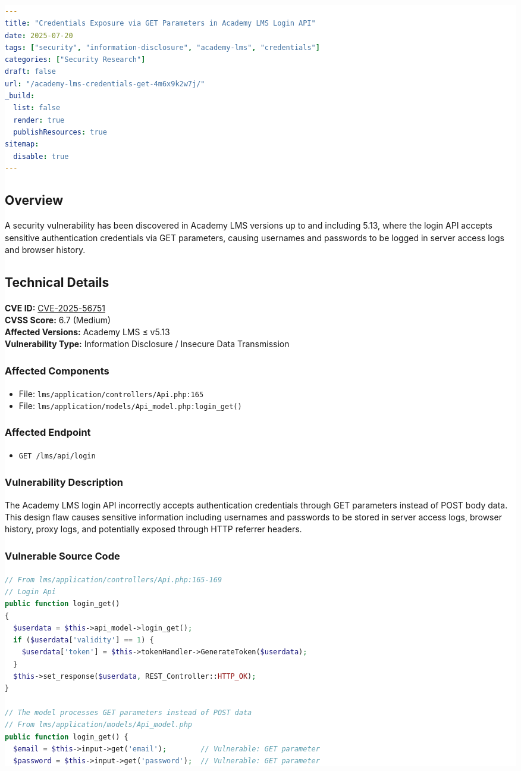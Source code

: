 ```yaml
---
title: "Credentials Exposure via GET Parameters in Academy LMS Login API"
date: 2025-07-20
tags: ["security", "information-disclosure", "academy-lms", "credentials"]
categories: ["Security Research"]
draft: false
url: "/academy-lms-credentials-get-4m6x9k2w7j/"
_build:
  list: false
  render: true
  publishResources: true
sitemap:
  disable: true
---
```


## Overview

A security vulnerability has been discovered in Academy LMS versions up to and including 5.13, where the login API accepts sensitive authentication credentials via GET parameters, causing usernames and passwords to be logged in server access logs and browser history.

## Technical Details

**CVE ID:** [CVE-2025-56751](https://nvd.nist.gov/vuln/detail/CVE-2025-56751)  
**CVSS Score:** 6.7 (Medium)  
**Affected Versions:** Academy LMS ≤ v5.13  
**Vulnerability Type:** Information Disclosure / Insecure Data Transmission  

### Affected Components
- File: `lms/application/controllers/Api.php:165`
- File: `lms/application/models/Api_model.php:login_get()`

### Affected Endpoint
- `GET /lms/api/login`

### Vulnerability Description

The Academy LMS login API incorrectly accepts authentication credentials through GET parameters instead of POST body data. This design flaw causes sensitive information including usernames and passwords to be stored in server access logs, browser history, proxy logs, and potentially exposed through HTTP referrer headers.

### Vulnerable Source Code

```php
// From lms/application/controllers/Api.php:165-169
// Login Api
public function login_get()
{
  $userdata = $this->api_model->login_get();
  if ($userdata['validity'] == 1) {
    $userdata['token'] = $this->tokenHandler->GenerateToken($userdata);
  }
  $this->set_response($userdata, REST_Controller::HTTP_OK);
}

// The model processes GET parameters instead of POST data
// From lms/application/models/Api_model.php
public function login_get() {
  $email = $this->input->get('email');        // Vulnerable: GET parameter
  $password = $this->input->get('password');  // Vulnerable: GET parameter
```